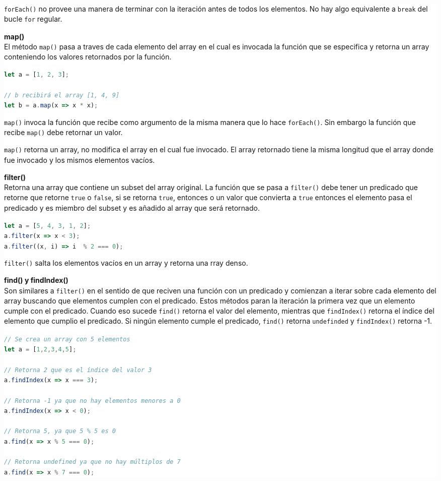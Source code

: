 `forEach()` no provee una manera de terminar con la iteración antes de todos los elementos. No hay algo equivalente a `break` del bucle `for` regular.

**map()**  
El método `map()` pasa a traves de cada elemento del array en el cual es invocada la función que se especifica y retorna un array conteniendo los valores retornados por la función.

```js
let a = [1, 2, 3];

// b recibirá el array [1, 4, 9]
let b = a.map(x => x * x);
```

`map()` invoca la función que recibe como argumento de la misma manera que lo hace `forEach()`. Sin embargo la función que recibe `map()` debe retornar un valor.

`map()` retorna un array, no modifica el array en el cual fue invocado. El array retornado tiene la misma longitud que el array donde fue invocado y los mismos elementos vacíos.

**filter()**  
Retorna una array que contiene un subset del array original. La función que se pasa a `filter()` debe tener un predicado que retorne que retorne `true` o `false`, si se retorna `true`, entonces o un valor que convierta a `true` entonces el elemento pasa el predicado y es miembro del subset y es añadido al array que será retornado.

```js
let a = [5, 4, 3, 1, 2];
a.filter(x => x < 3);
a.filter((x, i) => i  % 2 === 0);
```

`filter()` salta los elementos vacíos en un array y retorna una rray denso.

**find() y findIndex()**  
Son similares a `filter()` en el sentido de que reciven una función con un predicado y comienzan a iterar sobre cada elemento del array buscando que elementos cumplen con el predicado. Estos métodos paran la iteración la primera vez que un elemento cumple con el predicado. Cuando eso sucede `find()` retorna el valor del elemento, mientras que `findIndex()` retorna el índice del elemento que cumplio el predicado. Si ningún elemento cumple el predicado, `find()` retorna `undefinded` y `findIndex()` retorna -1.

```js
// Se crea un array con 5 elementos
let a = [1,2,3,4,5];

// Retorna 2 que es el índice del valor 3
a.findIndex(x => x === 3);

// Retorna -1 ya que no hay elementos menores a 0
a.findIndex(x => x < 0);

// Retorna 5, ya que 5 % 5 es 0
a.find(x => x % 5 === 0);

// Retorna undefined ya que no hay múltiplos de 7
a.find(x => x % 7 === 0);
```
